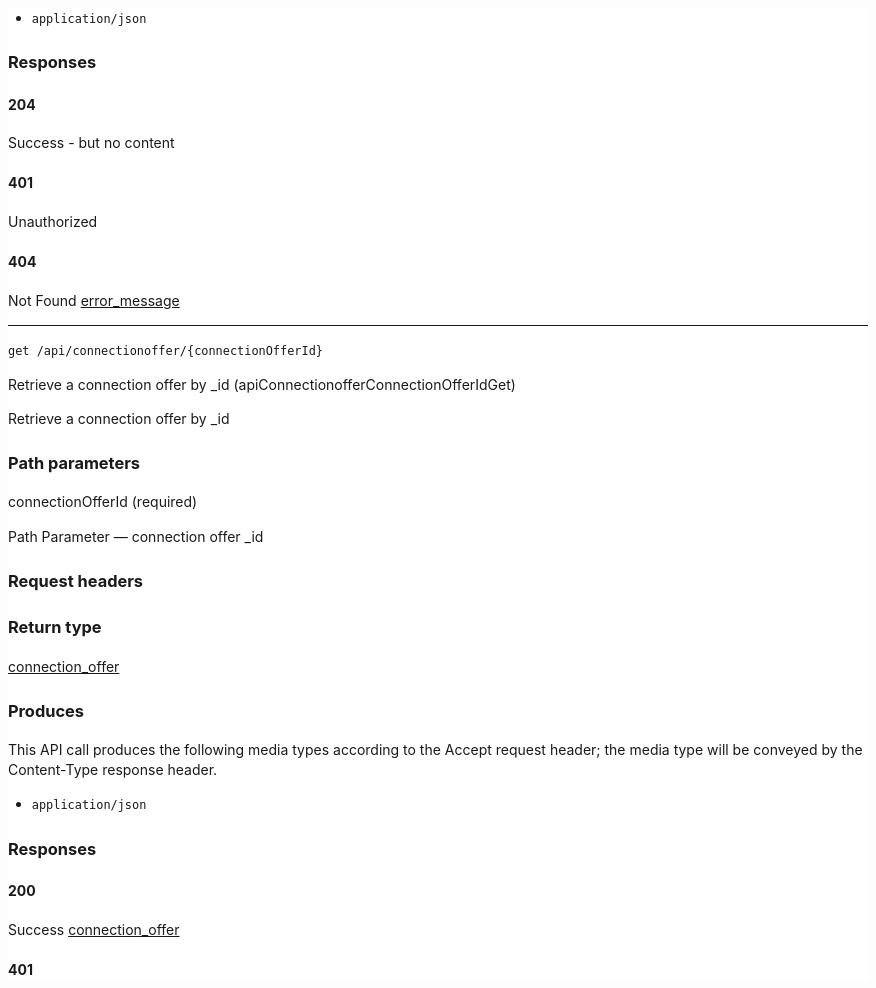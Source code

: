 -   `application/json`

### Responses

#### 204

Success - but no content [](#)

#### 401

Unauthorized [](#)

#### 404

Not Found [error_message](#error_message)

---

<span id="apiConnectionofferConnectionOfferIdGet"></span>

```get
get /api/connectionoffer/{connectionOfferId}
```

Retrieve a connection offer by \_id (<span
class="nickname">apiConnectionofferConnectionOfferIdGet</span>)

Retrieve a connection offer by \_id

### Path parameters

connectionOfferId (required)

<span class="param-type">Path Parameter</span> — connection offer \_id

### Request headers

### Return type

[connection_offer](#connection_offer)

### Produces

This API call produces the following media types according to the <span
class="header">Accept</span> request header; the media type will be
conveyed by the <span class="header">Content-Type</span> response
header.

-   `application/json`

### Responses

#### 200

Success [connection_offer](#connection_offer)

#### 401
